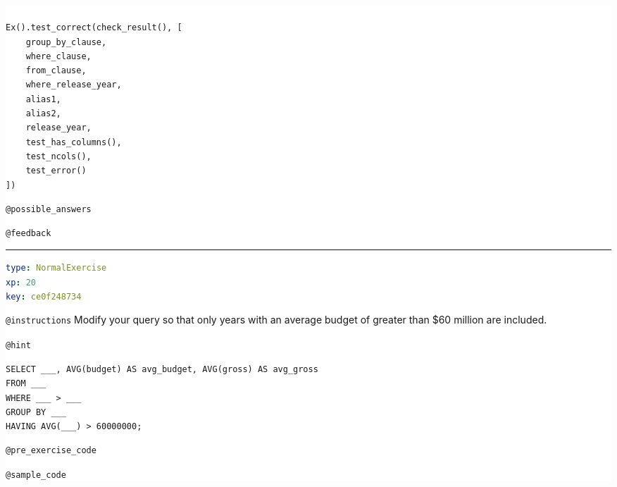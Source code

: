 ```{python}

Ex().test_correct(check_result(), [
    group_by_clause,
    where_clause,
    from_clause,
    where_release_year,
    alias1,
    alias2,
    release_year,
    test_has_columns(),
    test_ncols(),
    test_error()
])
```


`@possible_answers`


`@feedback`



***



```yaml
type: NormalExercise 
xp: 20 
key: ce0f248734   
```





`@instructions`
Modify your query so that only years with an average budget of greater than $60 million are included.

`@hint`
```
SELECT ___, AVG(budget) AS avg_budget, AVG(gross) AS avg_gross
FROM ___
WHERE ___ > ___
GROUP BY ___
HAVING AVG(___) > 60000000;
```

`@pre_exercise_code`

```{python}

```


`@sample_code`

```{sql}

```
